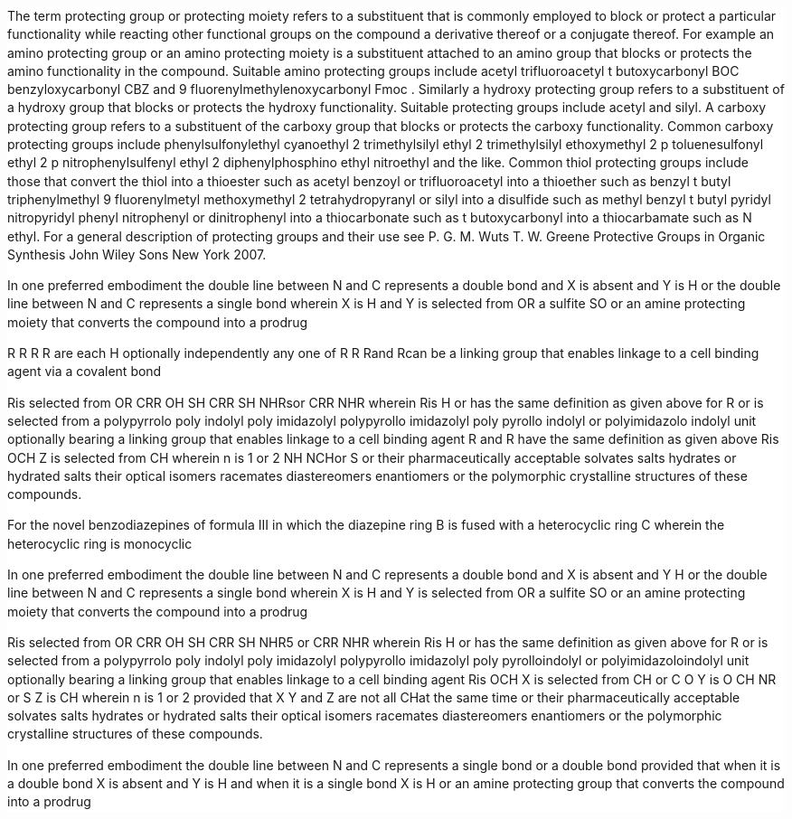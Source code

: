 The term protecting group or protecting moiety refers to a substituent that is commonly employed to block or protect a particular functionality while reacting other functional groups on the compound a derivative thereof or a conjugate thereof. For example an amino protecting group or an amino protecting moiety is a substituent attached to an amino group that blocks or protects the amino functionality in the compound. Suitable amino protecting groups include acetyl trifluoroacetyl t butoxycarbonyl BOC benzyloxycarbonyl CBZ and 9 fluorenylmethylenoxycarbonyl Fmoc . Similarly a hydroxy protecting group refers to a substituent of a hydroxy group that blocks or protects the hydroxy functionality. Suitable protecting groups include acetyl and silyl. A carboxy protecting group refers to a substituent of the carboxy group that blocks or protects the carboxy functionality. Common carboxy protecting groups include phenylsulfonylethyl cyanoethyl 2 trimethylsilyl ethyl 2 trimethylsilyl ethoxymethyl 2 p toluenesulfonyl ethyl 2 p nitrophenylsulfenyl ethyl 2 diphenylphosphino ethyl nitroethyl and the like. Common thiol protecting groups include those that convert the thiol into a thioester such as acetyl benzoyl or trifluoroacetyl into a thioether such as benzyl t butyl triphenylmethyl 9 fluorenylmetyl methoxymethyl 2 tetrahydropyranyl or silyl into a disulfide such as methyl benzyl t butyl pyridyl nitropyridyl phenyl nitrophenyl or dinitrophenyl into a thiocarbonate such as t butoxycarbonyl into a thiocarbamate such as N ethyl. For a general description of protecting groups and their use see P. G. M. Wuts T. W. Greene Protective Groups in Organic Synthesis John Wiley Sons New York 2007.

In one preferred embodiment the double line between N and C represents a double bond and X is absent and Y is H or the double line between N and C represents a single bond wherein X is H and Y is selected from OR a sulfite SO or an amine protecting moiety that converts the compound into a prodrug 

R R R R are each H optionally independently any one of R R Rand Rcan be a linking group that enables linkage to a cell binding agent via a covalent bond 

Ris selected from OR CRR OH SH CRR SH NHRsor CRR NHR wherein Ris H or has the same definition as given above for R or is selected from a polypyrrolo poly indolyl poly imidazolyl polypyrollo imidazolyl poly pyrollo indolyl or polyimidazolo indolyl unit optionally bearing a linking group that enables linkage to a cell binding agent R and R have the same definition as given above Ris OCH Z is selected from CH wherein n is 1 or 2 NH NCHor S or their pharmaceutically acceptable solvates salts hydrates or hydrated salts their optical isomers racemates diastereomers enantiomers or the polymorphic crystalline structures of these compounds.

For the novel benzodiazepines of formula III in which the diazepine ring B is fused with a heterocyclic ring C wherein the heterocyclic ring is monocyclic 

In one preferred embodiment the double line between N and C represents a double bond and X is absent and Y H or the double line between N and C represents a single bond wherein X is H and Y is selected from OR a sulfite SO or an amine protecting moiety that converts the compound into a prodrug 

Ris selected from OR CRR OH SH CRR SH NHR5 or CRR NHR wherein Ris H or has the same definition as given above for R or is selected from a polypyrrolo poly indolyl poly imidazolyl polypyrollo imidazolyl poly pyrolloindolyl or polyimidazoloindolyl unit optionally bearing a linking group that enables linkage to a cell binding agent Ris OCH X is selected from CH or C O Y is O CH NR or S Z is CH wherein n is 1 or 2 provided that X Y and Z are not all CHat the same time or their pharmaceutically acceptable solvates salts hydrates or hydrated salts their optical isomers racemates diastereomers enantiomers or the polymorphic crystalline structures of these compounds.

In one preferred embodiment the double line between N and C represents a single bond or a double bond provided that when it is a double bond X is absent and Y is H and when it is a single bond X is H or an amine protecting group that converts the compound into a prodrug 

